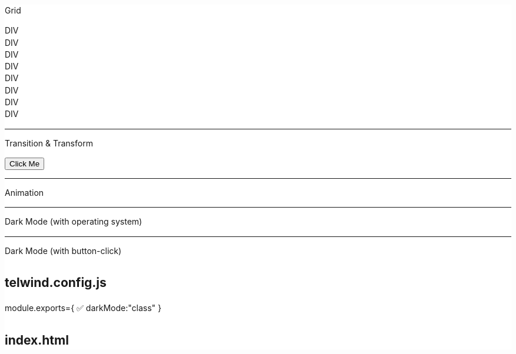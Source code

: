 
Grid

<div class="grid grid-cols-2 gap-1 md:grid-cols-4 ">
<div class="col-span-2">DIV</div> 
<div>DIV</div>
<div class="row-span-2">DIV</div>
<div>DIV</div>
<div>DIV</div>
<div>DIV</div>
<div>DIV</div>
<div>DIV</div>
</div>
</body>

---

Transition & Transform

<button class="transition duration-1000 hover:opacity-5">Click Me</button>

---

Animation

<div class="rounded-fully animate-bounce"></div>
<div class="rounded-fully animate-spin"></div>
<div class="rounded-fully animate-ping"></div>
<div class="rounded-fully animate-pulse"></div>

---

Dark Mode (with operating system)

<div class="dark:bg-slate-800"></div>

---

Dark Mode (with button-click)

## telwind.config.js

module.exports={
✅ darkMode:"class"
}

## index.html

<html class="">

<script>

  function changeMdoe(){
    let el= document.getElementById('root').className
    if(el.className="dark"){
      document.getElementById('root').className="light"
    }else{
       document.getElementById('root').className="dark"
    }
  }
</script>
